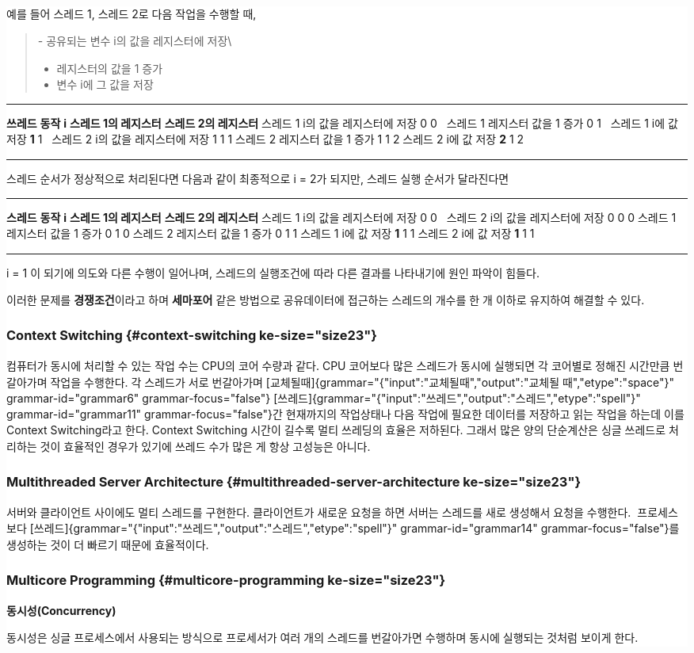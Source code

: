 예를 들어 스레드 1, 스레드 2로 다음 작업을 수행할 때,

> \- 공유되는 변수 i의 값을 레지스터에 저장\
> - 레지스터의 값을 1 증가
> - 변수 i에 그 값을 저장

  ------------ -------------------------- ------- ------------------------- -------------------------
  **쓰레드**   **동작**                   **i**   **스레드 1의 레지스터**   **스레드 2의 레지스터**
  스레드 1     i의 값을 레지스터에 저장   0       0                          
  스레드 1     레지스터 값을 1 증가       0       1                          
  스레드 1     i에 값 저장                **1**   1                          
  스레드 2     i의 값을 레지스터에 저장   1       1                         1
  스레드 2     레지스터 값을 1 증가       1       1                         2
  스레드 2     i에 값 저장                **2**   1                         2
  ------------ -------------------------- ------- ------------------------- -------------------------

스레드 순서가 정상적으로 처리된다면 다음과 같이 최종적으로 i = 2가 되지만, 스레드 실행 순서가 달라진다면 

  ------------ -------------------------- ------- ------------------------- -------------------------
  **스레드**   **동작**                   **i**   **스레드 1의 레지스터**   **스레드 2의 레지스터**
  스레드 1     i의 값을 레지스터에 저장   0       0                          
  스레드 2     i의 값을 레지스터에 저장   0       0                         0
  스레드 1     레지스터 값을 1 증가       0       1                         0
  스레드 2     레지스터 값을 1 증가       0       1                         1
  스레드 1     i에 값 저장                **1**   1                         1
  스레드 2     i에 값 저장                **1**   1                         1
  ------------ -------------------------- ------- ------------------------- -------------------------

i = 1 이 되기에 의도와 다른 수행이 일어나며, 스레드의 실행조건에 따라 다른 결과를 나타내기에 원인 파악이 힘들다.

이러한 문제를 **경쟁조건**이라고 하며 **세마포어** 같은 방법으로 공유데이터에 접근하는 스레드의 개수를 한 개 이하로 유지하여 해결할 수 있다.

### Context Switching {#context-switching ke-size="size23"}

컴퓨터가 동시에 처리할 수 있는 작업 수는 CPU의 코어 수량과 같다. CPU 코어보다 많은 스레드가 동시에 실행되면 각 코어별로 정해진 시간만큼 번갈아가며 작업을 수행한다. 각 스레드가 서로 번갈아가며 [교체될때]{grammar="{\"input\":\"교체될때\",\"output\":\"교체될 때\",\"etype\":\"space\"}" grammar-id="grammar6" grammar-focus="false"} [쓰레드]{grammar="{\"input\":\"쓰레드\",\"output\":\"스레드\",\"etype\":\"spell\"}" grammar-id="grammar11" grammar-focus="false"}간 현재까지의 작업상태나 다음 작업에 필요한 데이터를 저장하고 읽는 작업을 하는데 이를 Context Switching라고 한다. Context Switching 시간이 길수록 멀티 쓰레딩의 효율은 저하된다. 그래서 많은 양의 단순계산은 싱글 쓰레드로 처리하는 것이 효율적인 경우가 있기에 쓰레드 수가 많은 게 항상 고성능은 아니다.

### Multithreaded Server Architecture {#multithreaded-server-architecture ke-size="size23"}

서버와 클라이언트 사이에도 멀티 스레드를 구현한다. 클라이언트가 새로운 요청을 하면 서버는 스레드를 새로 생성해서 요청을 수행한다.  프로세스 보다 [쓰레드]{grammar="{\"input\":\"쓰레드\",\"output\":\"스레드\",\"etype\":\"spell\"}" grammar-id="grammar14" grammar-focus="false"}를 생성하는 것이 더 빠르기 때문에 효율적이다.

### Multicore Programming {#multicore-programming ke-size="size23"}

**동시성(Concurrency)**

동시성은 싱글 프로세스에서 사용되는 방식으로 프로세서가 여러 개의 스레드를 번갈아가면 수행하며 동시에 실행되는 것처럼 보이게 한다.
